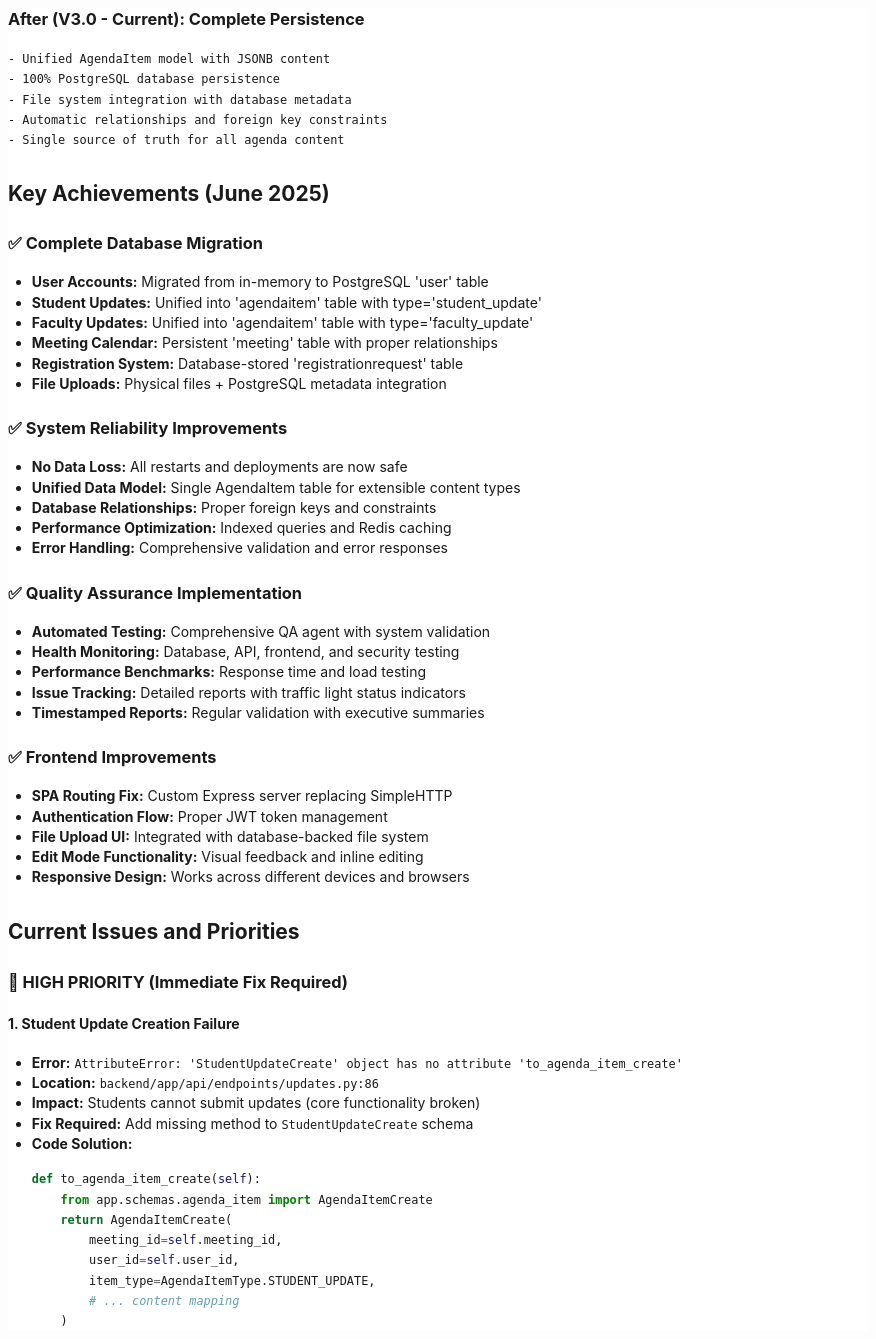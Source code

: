 ### After (V3.0 - Current): Complete Persistence
```
- Unified AgendaItem model with JSONB content
- 100% PostgreSQL database persistence
- File system integration with database metadata
- Automatic relationships and foreign key constraints
- Single source of truth for all agenda content
```

## Key Achievements (June 2025)

### ✅ Complete Database Migration
- **User Accounts:** Migrated from in-memory to PostgreSQL 'user' table
- **Student Updates:** Unified into 'agendaitem' table with type='student_update'  
- **Faculty Updates:** Unified into 'agendaitem' table with type='faculty_update'
- **Meeting Calendar:** Persistent 'meeting' table with proper relationships
- **Registration System:** Database-stored 'registrationrequest' table
- **File Uploads:** Physical files + PostgreSQL metadata integration

### ✅ System Reliability Improvements
- **No Data Loss:** All restarts and deployments are now safe
- **Unified Data Model:** Single AgendaItem table for extensible content types
- **Database Relationships:** Proper foreign keys and constraints
- **Performance Optimization:** Indexed queries and Redis caching
- **Error Handling:** Comprehensive validation and error responses

### ✅ Quality Assurance Implementation
- **Automated Testing:** Comprehensive QA agent with system validation
- **Health Monitoring:** Database, API, frontend, and security testing
- **Performance Benchmarks:** Response time and load testing
- **Issue Tracking:** Detailed reports with traffic light status indicators
- **Timestamped Reports:** Regular validation with executive summaries

### ✅ Frontend Improvements
- **SPA Routing Fix:** Custom Express server replacing SimpleHTTP
- **Authentication Flow:** Proper JWT token management
- **File Upload UI:** Integrated with database-backed file system
- **Edit Mode Functionality:** Visual feedback and inline editing
- **Responsive Design:** Works across different devices and browsers

## Current Issues and Priorities

### 🚨 HIGH PRIORITY (Immediate Fix Required)

#### 1. Student Update Creation Failure
- **Error:** `AttributeError: 'StudentUpdateCreate' object has no attribute 'to_agenda_item_create'`
- **Location:** `backend/app/api/endpoints/updates.py:86`
- **Impact:** Students cannot submit updates (core functionality broken)
- **Fix Required:** Add missing method to `StudentUpdateCreate` schema
- **Code Solution:**
  ```python
  def to_agenda_item_create(self):
      from app.schemas.agenda_item import AgendaItemCreate
      return AgendaItemCreate(
          meeting_id=self.meeting_id,
          user_id=self.user_id,
          item_type=AgendaItemType.STUDENT_UPDATE,
          # ... content mapping
      )
  ```
